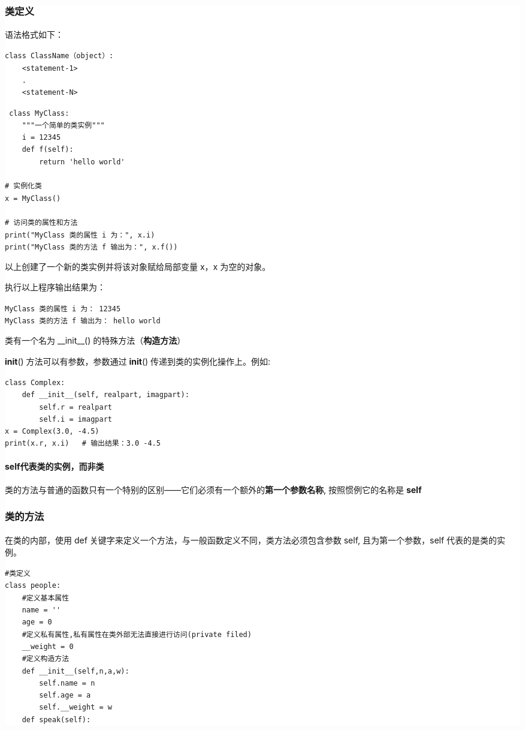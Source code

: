 ### 类定义

语法格式如下：

```
class ClassName（object）:
    <statement-1>
    .
    <statement-N>
```

```
 class MyClass:
    """一个简单的类实例"""
    i = 12345
    def f(self):
        return 'hello world'
 
# 实例化类
x = MyClass()
 
# 访问类的属性和方法
print("MyClass 类的属性 i 为：", x.i)
print("MyClass 类的方法 f 输出为：", x.f())
```

以上创建了一个新的类实例并将该对象赋给局部变量 x，x 为空的对象。

执行以上程序输出结果为：

```
MyClass 类的属性 i 为： 12345
MyClass 类的方法 f 输出为： hello world
```

类有一个名为 \_\_init\_\_() 的特殊方法（**构造方法**）

**init**() 方法可以有参数，参数通过 **init**() 传递到类的实例化操作上。例如:

```
class Complex:
    def __init__(self, realpart, imagpart):
        self.r = realpart
        self.i = imagpart
x = Complex(3.0, -4.5)
print(x.r, x.i)   # 输出结果：3.0 -4.5
```

#### self代表类的实例，而非类

类的方法与普通的函数只有一个特别的区别——它们必须有一个额外的**第一个参数名称**, 按照惯例它的名称是 **self**

### 类的方法

在类的内部，使用 def 关键字来定义一个方法，与一般函数定义不同，类方法必须包含参数 self, 且为第一个参数，self 代表的是类的实例。

```
#类定义
class people:
    #定义基本属性
    name = ''
    age = 0
    #定义私有属性,私有属性在类外部无法直接进行访问(private filed)
    __weight = 0
    #定义构造方法
    def __init__(self,n,a,w):
        self.name = n
        self.age = a
        self.__weight = w
    def speak(self):
```